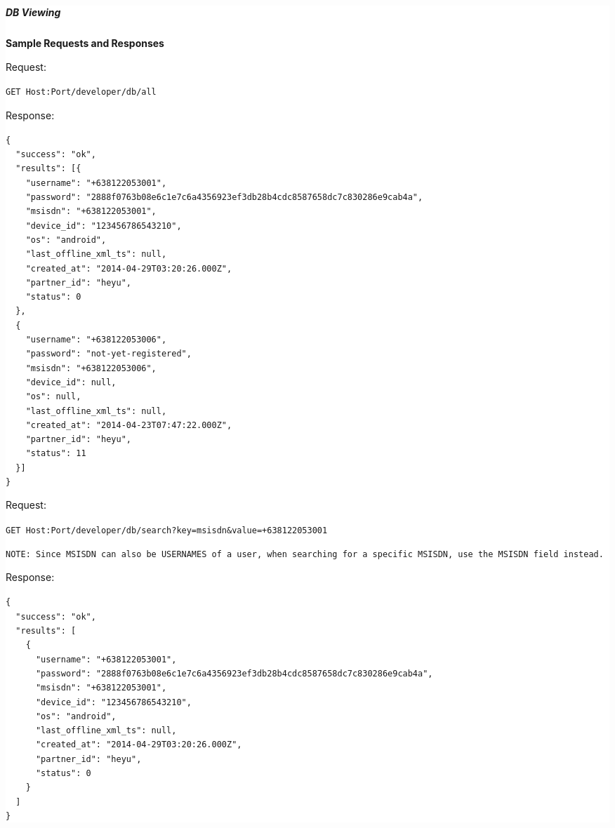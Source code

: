 ##### DB Viewing

<b>Sample Requests and Responses</b>

Request:

```
GET Host:Port/developer/db/all
```

Response:

```
{
  "success": "ok",
  "results": [{
    "username": "+638122053001",
    "password": "2888f0763b08e6c1e7c6a4356923ef3db28b4cdc8587658dc7c830286e9cab4a",
    "msisdn": "+638122053001",
    "device_id": "123456786543210",
    "os": "android",
    "last_offline_xml_ts": null,
    "created_at": "2014-04-29T03:20:26.000Z",
    "partner_id": "heyu",
    "status": 0
  },
  {
    "username": "+638122053006",
    "password": "not-yet-registered",
    "msisdn": "+638122053006",
    "device_id": null,
    "os": null,
    "last_offline_xml_ts": null,
    "created_at": "2014-04-23T07:47:22.000Z",
    "partner_id": "heyu",
    "status": 11
  }]
}
```

Request:

```
GET Host:Port/developer/db/search?key=msisdn&value=+638122053001
```

```
NOTE: Since MSISDN can also be USERNAMES of a user, when searching for a specific MSISDN, use the MSISDN field instead.
```

Response:

```
{
  "success": "ok",
  "results": [
    {
      "username": "+638122053001",
      "password": "2888f0763b08e6c1e7c6a4356923ef3db28b4cdc8587658dc7c830286e9cab4a",
      "msisdn": "+638122053001",
      "device_id": "123456786543210",
      "os": "android",
      "last_offline_xml_ts": null,
      "created_at": "2014-04-29T03:20:26.000Z",
      "partner_id": "heyu",
      "status": 0
    }
  ]
}
```